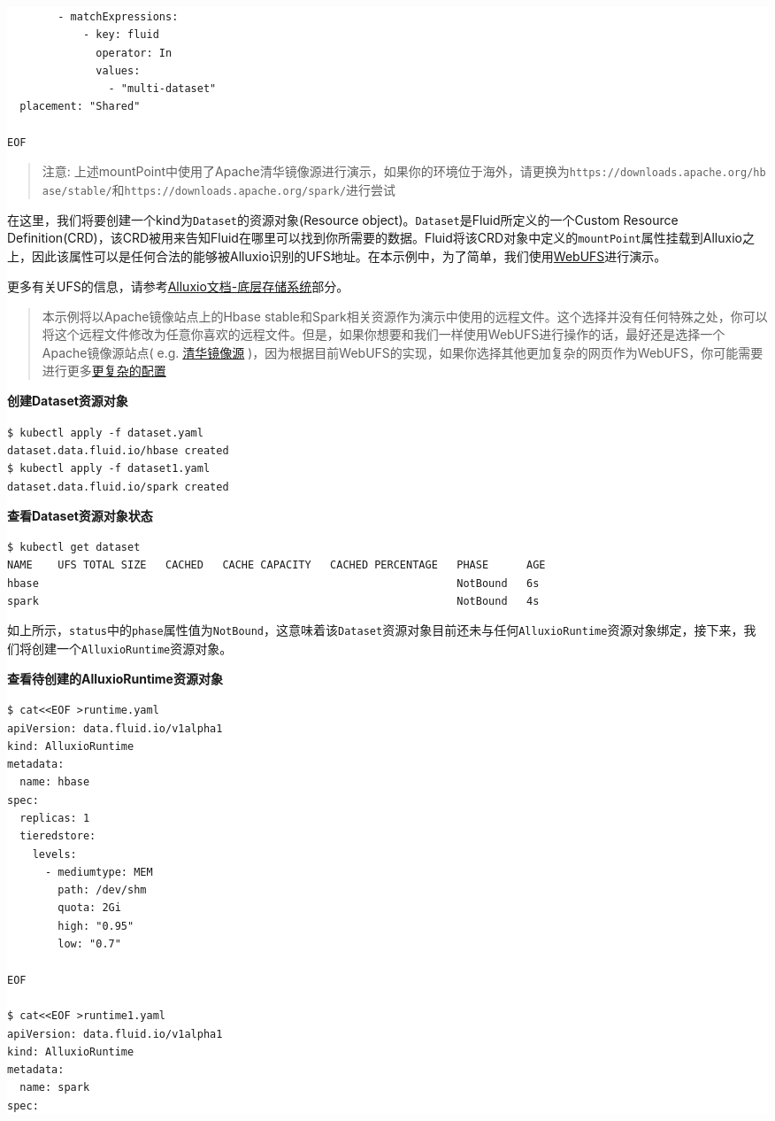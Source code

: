 ```shell
        - matchExpressions:
            - key: fluid
              operator: In
              values:
                - "multi-dataset"
  placement: "Shared" 

EOF        
```
> 注意: 上述mountPoint中使用了Apache清华镜像源进行演示，如果你的环境位于海外，请更换为`https://downloads.apache.org/hbase/stable/`和`https://downloads.apache.org/spark/`进行尝试

在这里，我们将要创建一个kind为`Dataset`的资源对象(Resource object)。`Dataset`是Fluid所定义的一个Custom Resource Definition(CRD)，该CRD被用来告知Fluid在哪里可以找到你所需要的数据。Fluid将该CRD对象中定义的`mountPoint`属性挂载到Alluxio之上，因此该属性可以是任何合法的能够被Alluxio识别的UFS地址。在本示例中，为了简单，我们使用[WebUFS](https://docs.alluxio.io/os/user/stable/cn/ufs/WEB.html)进行演示。

更多有关UFS的信息，请参考[Alluxio文档-底层存储系统](https://docs.alluxio.io/os/user/stable/cn/ufs/OSS.html)部分。

> 本示例将以Apache镜像站点上的Hbase stable和Spark相关资源作为演示中使用的远程文件。这个选择并没有任何特殊之处，你可以将这个远程文件修改为任意你喜欢的远程文件。但是，如果你想要和我们一样使用WebUFS进行操作的话，最好还是选择一个Apache镜像源站点( e.g. [清华镜像源](https://mirrors.tuna.tsinghua.edu.cn/apache) )，因为根据目前WebUFS的实现，如果你选择其他更加复杂的网页作为WebUFS，你可能需要进行更多[更复杂的配置](https://docs.alluxio.io/os/user/stable/cn/ufs/WEB.html#%E9%85%8D%E7%BD%AEalluxio)

**创建Dataset资源对象**
```shell
$ kubectl apply -f dataset.yaml
dataset.data.fluid.io/hbase created
$ kubectl apply -f dataset1.yaml
dataset.data.fluid.io/spark created
```

**查看Dataset资源对象状态**
```shell
$ kubectl get dataset
NAME    UFS TOTAL SIZE   CACHED   CACHE CAPACITY   CACHED PERCENTAGE   PHASE      AGE
hbase                                                                  NotBound   6s
spark                                                                  NotBound   4s
```

如上所示，`status`中的`phase`属性值为`NotBound`，这意味着该`Dataset`资源对象目前还未与任何`AlluxioRuntime`资源对象绑定，接下来，我们将创建一个`AlluxioRuntime`资源对象。

**查看待创建的AlluxioRuntime资源对象**
```shell
$ cat<<EOF >runtime.yaml
apiVersion: data.fluid.io/v1alpha1
kind: AlluxioRuntime
metadata:
  name: hbase
spec:
  replicas: 1
  tieredstore:
    levels:
      - mediumtype: MEM
        path: /dev/shm
        quota: 2Gi
        high: "0.95"
        low: "0.7"
      
EOF

$ cat<<EOF >runtime1.yaml
apiVersion: data.fluid.io/v1alpha1
kind: AlluxioRuntime
metadata:
  name: spark
spec:
```